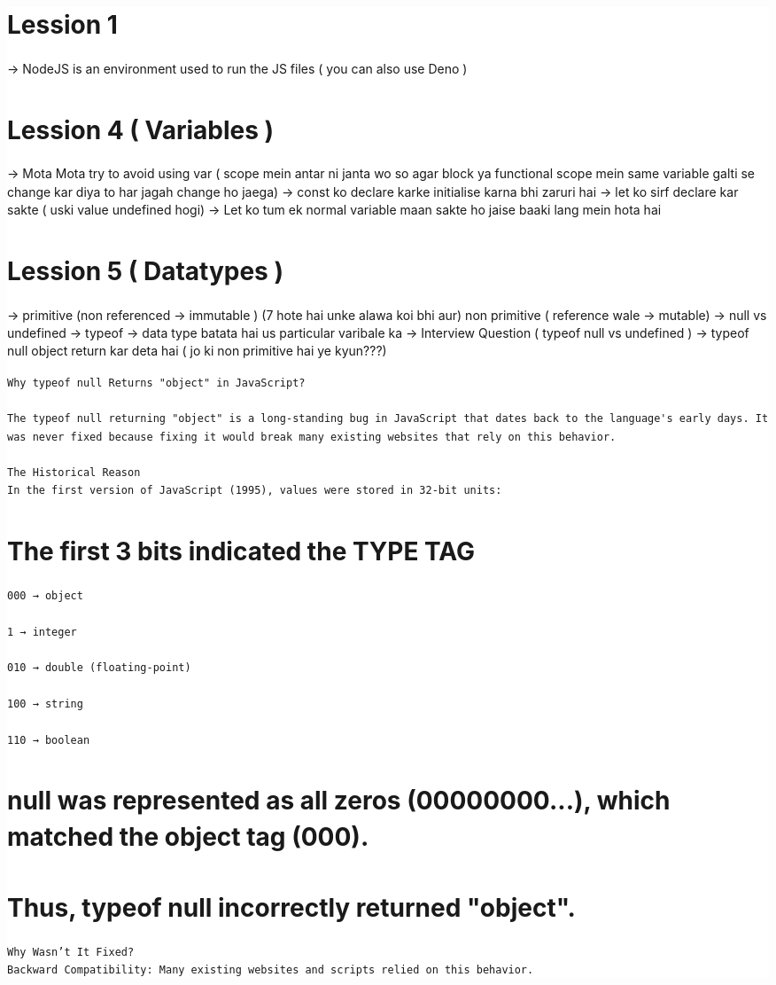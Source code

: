 # Lession 1

-> NodeJS is an environment used to run the JS files ( you can also use Deno )

# Lession 4 ( Variables )

-> Mota Mota try to avoid using var ( scope mein antar ni janta wo so agar block ya functional scope mein same variable galti se change kar diya to har jagah change ho jaega)
-> const ko declare karke initialise karna bhi zaruri hai
-> let ko sirf declare kar sakte ( uski value undefined hogi)
-> Let ko tum ek normal variable maan sakte ho jaise baaki lang mein hota hai

# Lession 5 ( Datatypes )

-> primitive (non referenced -> immutable ) (7 hote hai unke alawa koi bhi aur) non primitive ( reference wale -> mutable)
-> null vs undefined
-> typeof -> data type batata hai us particular varibale ka
-> Interview Question ( typeof null vs undefined )
-> typeof null object return kar deta hai ( jo ki non primitive hai ye kyun???)

    Why typeof null Returns "object" in JavaScript?

    The typeof null returning "object" is a long-standing bug in JavaScript that dates back to the language's early days. It was never fixed because fixing it would break many existing websites that rely on this behavior.

    The Historical Reason
    In the first version of JavaScript (1995), values were stored in 32-bit units:

# The first 3 bits indicated the TYPE TAG

    000 → object

    1 → integer

    010 → double (floating-point)

    100 → string

    110 → boolean

# null was represented as all zeros (00000000...), which matched the object tag (000).

# Thus, typeof null incorrectly returned "object".

    Why Wasn’t It Fixed?
    Backward Compatibility: Many existing websites and scripts relied on this behavior.
